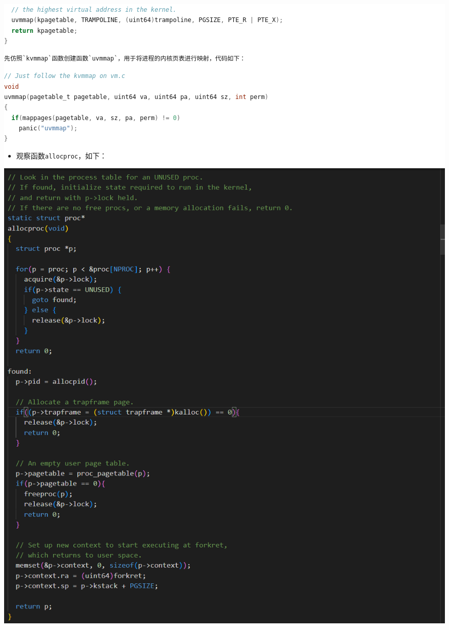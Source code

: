   ```c
    // the highest virtual address in the kernel.
    uvmmap(kpagetable, TRAMPOLINE, (uint64)trampoline, PGSIZE, PTE_R | PTE_X);
    return kpagetable;
  }
  ```
  
	先仿照`kvmmap`函数创建函数`uvmmap`，用于将进程的内核页表进行映射，代码如下：
  
  ```c
  // Just follow the kvmmap on vm.c
  void
  uvmmap(pagetable_t pagetable, uint64 va, uint64 pa, uint64 sz, int perm)
  {
    if(mappages(pagetable, va, sz, pa, perm) != 0)
      panic("uvmmap");
  }
  ```
  
* 观察函数`allocproc`，如下：

![image-20240318204054697](image-20240318204054697.png)